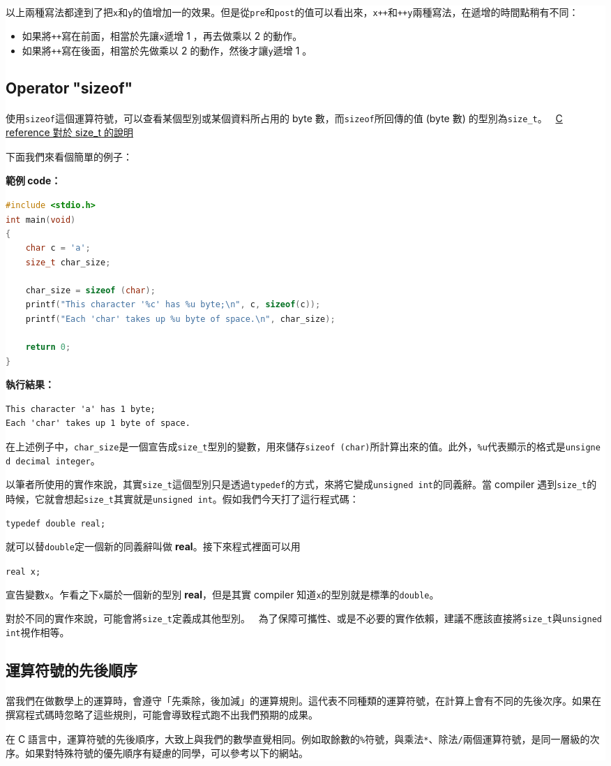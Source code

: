 以上兩種寫法都達到了把`x`和`y`的值增加一的效果。但是從`pre`和`post`的值可以看出來，`x++`和`++y`兩種寫法，在遞增的時間點稍有不同：

- 如果將`++`寫在前面，相當於先讓`x`遞增 1 ，再去做乘以 2 的動作。
- 如果將`++`寫在後面，相當於先做乘以 2 的動作，然後才讓`y`遞增 1 。

## Operator "sizeof"  

使用`sizeof`這個運算符號，可以查看某個型別或某個資料所占用的 byte 數，而`sizeof`所回傳的值 (byte 數) 的型別為`size_t`。  
[C reference 對於 size_t 的說明](http://en.cppreference.com/w/c/types/size_t)  

下面我們來看個簡單的例子：

**範例 code：**
```C
#include <stdio.h>
int main(void)
{
    char c = 'a';
    size_t char_size;
	
    char_size = sizeof (char);
    printf("This character '%c' has %u byte;\n", c, sizeof(c));
    printf("Each 'char' takes up %u byte of space.\n", char_size);
    
    return 0;
}
```
**執行結果：**
```
This character 'a' has 1 byte;
Each 'char' takes up 1 byte of space.
```
在上述例子中，`char_size`是一個宣告成`size_t`型別的變數，用來儲存`sizeof (char)`所計算出來的值。此外，`%u`代表顯示的格式是`unsigned decimal integer`。

以筆者所使用的實作來說，其實`size_t`這個型別只是透過`typedef`的方式，來將它變成`unsigned int`的同義辭。當 compiler 遇到`size_t`的時候，它就會想起`size_t`其實就是`unsigned int`。假如我們今天打了這行程式碼：
```
typedef double real;
```
就可以替`double`定一個新的同義辭叫做 **real**。接下來程式裡面可以用
```
real x;
```
宣告變數`x`。乍看之下`x`屬於一個新的型別 **real**，但是其實 compiler 知道`x`的型別就是標準的`double`。  

對於不同的實作來說，可能會將`size_t`定義成其他型別。  
為了保障可攜性、或是不必要的實作依賴，建議不應該直接將`size_t`與`unsigned int`視作相等。  



## 運算符號的先後順序

當我們在做數學上的運算時，會遵守「先乘除，後加減」的運算規則。這代表不同種類的運算符號，在計算上會有不同的先後次序。如果在撰寫程式碼時忽略了這些規則，可能會導致程式跑不出我們預期的成果。

在 C 語言中，運算符號的先後順序，大致上與我們的數學直覺相同。例如取餘數的`%`符號，與乘法`*`、除法`/`兩個運算符號，是同一層級的次序。如果對特殊符號的優先順序有疑慮的同學，可以參考以下的網站。
